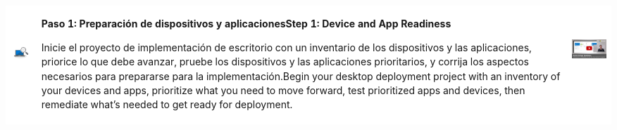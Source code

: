 <table>
<thead>
<td><img src="media/desktop-deployment-center-home-media/desktop-deployment-center-home-media-3.png" alt="Step 1" height="130" width="130" /></td>
<td><p><span data-ttu-id="e1209-104"><strong>Paso 1: Preparación de dispositivos y aplicaciones</strong></span><span class="sxs-lookup"><span data-stu-id="e1209-104"><strong>Step 1: Device and App Readiness</strong></span></span></p>
<p><span data-ttu-id="e1209-105">Inicie el proyecto de implementación de escritorio con un inventario de los dispositivos y las aplicaciones, priorice lo que debe avanzar, pruebe los dispositivos y las aplicaciones prioritarios, y corrija los aspectos necesarios para prepararse para la implementación.</span><span class="sxs-lookup"><span data-stu-id="e1209-105">Begin your desktop deployment project with an inventory of your devices and apps, prioritize what you need to move forward, test prioritized apps and devices, then remediate what’s needed to get ready for deployment.</span></span></p></td>
<td><a href="https://aka.ms/ddev1" target="_blank"><img src="media/desktop-deployment-center-home-media/desktop-deployment-center-home-media-14.png" alt="Step 1" height="120" width="213" /></a></td>
</thead>
</table>
